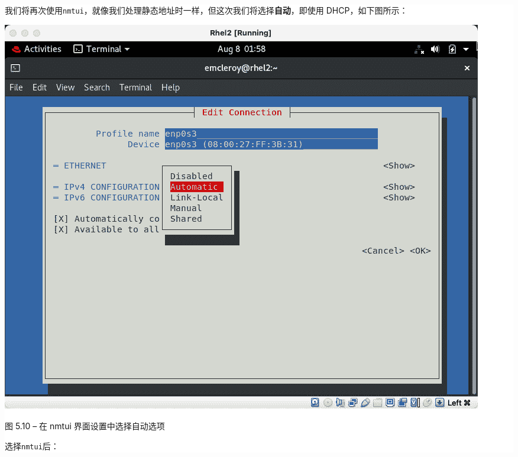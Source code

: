我们将再次使用`nmtui`，就像我们处理静态地址时一样，但这次我们将选择**自动**，即使用 DHCP，如下图所示：

![图 5.10 – 在 nmtui 界面设置中选择自动选项](img/Figure_5.10_B18607.jpg)

图 5.10 – 在 nmtui 界面设置中选择自动选项

选择`nmtui`后：

